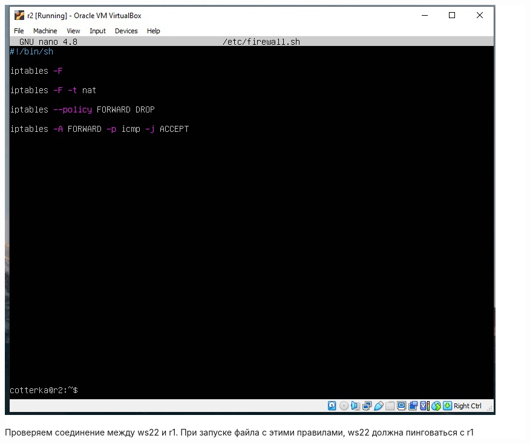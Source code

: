 ![firewall r2](./images/7.5.jpg)

Проверяем соединение между ws22 и r1. При запуске файла с этими правилами, ws22 должна пинговаться с r1
